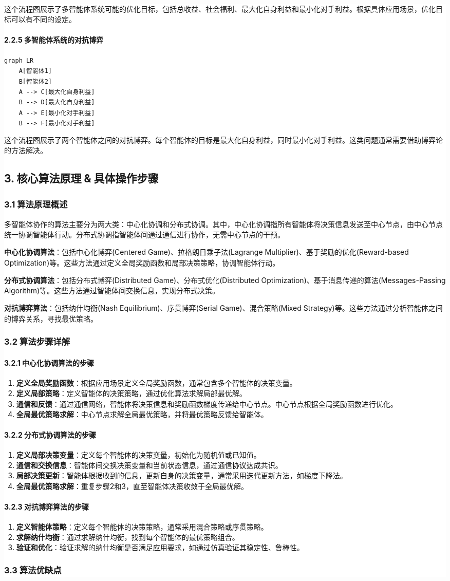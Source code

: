 这个流程图展示了多智能体系统可能的优化目标，包括总收益、社会福利、最大化自身利益和最小化对手利益。根据具体应用场景，优化目标可以有不同的设定。

#### 2.2.5 多智能体系统的对抗博弈

```mermaid
graph LR
    A[智能体1]
    B[智能体2]
    A --> C[最大化自身利益]
    B --> D[最大化自身利益]
    A --> E[最小化对手利益]
    B --> F[最小化对手利益]
```

这个流程图展示了两个智能体之间的对抗博弈。每个智能体的目标是最大化自身利益，同时最小化对手利益。这类问题通常需要借助博弈论的方法解决。

## 3. 核心算法原理 & 具体操作步骤
### 3.1 算法原理概述

多智能体协作的算法主要分为两大类：中心化协调和分布式协调。其中，中心化协调指所有智能体将决策信息发送至中心节点，由中心节点统一协调智能体行动。分布式协调指智能体间通过通信进行协作，无需中心节点的干预。

**中心化协调算法**：包括中心化博弈(Centered Game)、拉格朗日乘子法(Lagrange Multiplier)、基于奖励的优化(Reward-based Optimization)等。这些方法通过定义全局奖励函数和局部决策策略，协调智能体行动。

**分布式协调算法**：包括分布式博弈(Distributed Game)、分布式优化(Distributed Optimization)、基于消息传递的算法(Messages-Passing Algorithm)等。这些方法通过智能体间交换信息，实现分布式决策。

**对抗博弈算法**：包括纳什均衡(Nash Equilibrium)、序贯博弈(Serial Game)、混合策略(Mixed Strategy)等。这些方法通过分析智能体之间的博弈关系，寻找最优策略。

### 3.2 算法步骤详解

#### 3.2.1 中心化协调算法的步骤

1. **定义全局奖励函数**：根据应用场景定义全局奖励函数，通常包含多个智能体的决策变量。
2. **定义局部策略**：定义智能体的决策策略，通过优化算法求解局部最优解。
3. **通信和反馈**：通过通信网络，智能体将决策信息和奖励函数梯度传递给中心节点。中心节点根据全局奖励函数进行优化。
4. **全局最优策略求解**：中心节点求解全局最优策略，并将最优策略反馈给智能体。

#### 3.2.2 分布式协调算法的步骤

1. **定义局部决策变量**：定义每个智能体的决策变量，初始化为随机值或已知值。
2. **通信和交换信息**：智能体间交换决策变量和当前状态信息，通过通信协议达成共识。
3. **局部决策更新**：智能体根据收到的信息，更新自身的决策变量，通常采用迭代更新方法，如梯度下降法。
4. **全局最优策略求解**：重复步骤2和3，直至智能体决策收敛于全局最优解。

#### 3.2.3 对抗博弈算法的步骤

1. **定义智能体策略**：定义每个智能体的决策策略，通常采用混合策略或序贯策略。
2. **求解纳什均衡**：通过求解纳什均衡，找到每个智能体的最优策略组合。
3. **验证和优化**：验证求解的纳什均衡是否满足应用要求，如通过仿真验证其稳定性、鲁棒性。

### 3.3 算法优缺点
